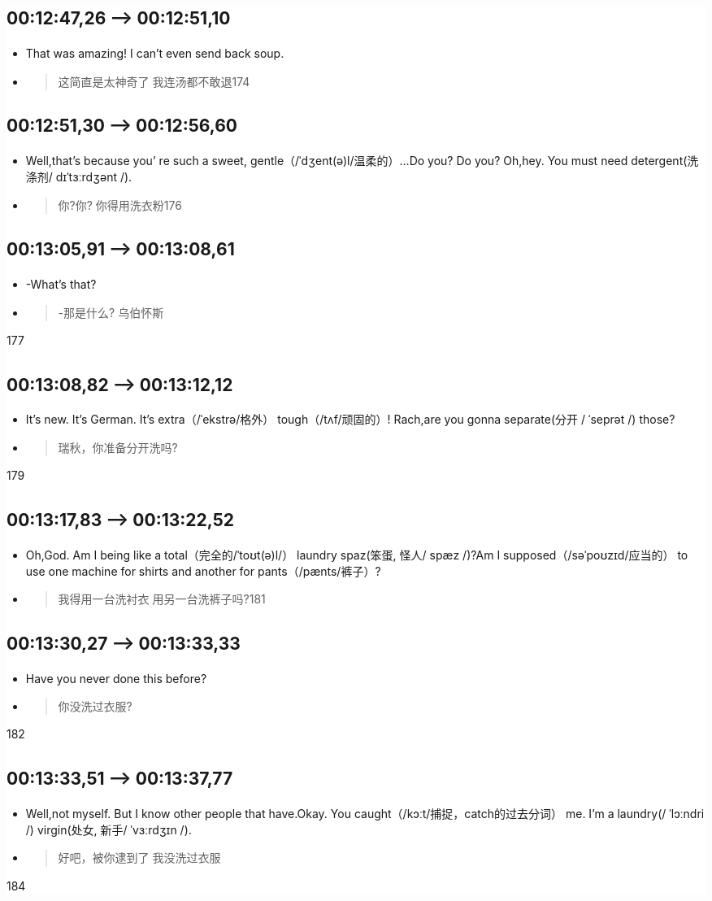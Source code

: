 
## 00:12:47,26 --> 00:12:51,10

- That was amazing! I can’t even send back soup.
- > 这简直是太神奇了 我连汤都不敢退174


## 00:12:51,30 --> 00:12:56,60

- Well,that’s because you’ re such a sweet, gentle（/ˈdʒent(ə)l/温柔的）…Do you? Do you? Oh,hey. You must need detergent(洗涤剂/ dɪˈtɜːrdʒənt /).
- > 你?你? 你得用洗衣粉176


## 00:13:05,91 --> 00:13:08,61

- -What’s that? 
- > -那是什么? 乌伯怀斯

177


## 00:13:08,82 --> 00:13:12,12

- It’s new. It’s German. It’s extra（/ˈekstrə/格外） tough（/tʌf/顽固的）! Rach,are you gonna separate(分开 / ˈseprət /) those?
- > 瑞秋，你准备分开洗吗?

179


## 00:13:17,83 --> 00:13:22,52

- Oh,God. Am I being like a total（完全的/ˈtoʊt(ə)l/） laundry spaz(笨蛋, 怪人/ spæz /)?Am I supposed（/səˈpoʊzɪd/应当的） to use one machine for shirts and another for pants（/pænts/裤子）?
- > 我得用一台洗衬衣 用另一台洗裤子吗?181


## 00:13:30,27 --> 00:13:33,33

- Have you never done this before?
- > 你没洗过衣服?

182


## 00:13:33,51 --> 00:13:37,77

- Well,not myself. But I know other people that have.Okay. You caught（/kɔːt/捕捉，catch的过去分词） me. I’m a laundry(/ ˈlɔːndri /) virgin(处女, 新手/ ˈvɜːrdʒɪn /).
- > 好吧，被你逮到了 我没洗过衣服

184

